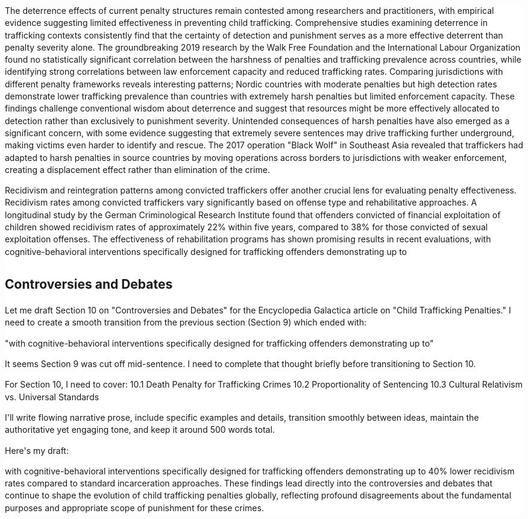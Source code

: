 The deterrence effects of current penalty structures remain contested among researchers and practitioners, with empirical evidence suggesting limited effectiveness in preventing child trafficking. Comprehensive studies examining deterrence in trafficking contexts consistently find that the certainty of detection and punishment serves as a more effective deterrent than penalty severity alone. The groundbreaking 2019 research by the Walk Free Foundation and the International Labour Organization found no statistically significant correlation between the harshness of penalties and trafficking prevalence across countries, while identifying strong correlations between law enforcement capacity and reduced trafficking rates. Comparing jurisdictions with different penalty frameworks reveals interesting patterns; Nordic countries with moderate penalties but high detection rates demonstrate lower trafficking prevalence than countries with extremely harsh penalties but limited enforcement capacity. These findings challenge conventional wisdom about deterrence and suggest that resources might be more effectively allocated to detection rather than exclusively to punishment severity. Unintended consequences of harsh penalties have also emerged as a significant concern, with some evidence suggesting that extremely severe sentences may drive trafficking further underground, making victims even harder to identify and rescue. The 2017 operation "Black Wolf" in Southeast Asia revealed that traffickers had adapted to harsh penalties in source countries by moving operations across borders to jurisdictions with weaker enforcement, creating a displacement effect rather than elimination of the crime.

Recidivism and reintegration patterns among convicted traffickers offer another crucial lens for evaluating penalty effectiveness. Recidivism rates among convicted traffickers vary significantly based on offense type and rehabilitative approaches. A longitudinal study by the German Criminological Research Institute found that offenders convicted of financial exploitation of children showed recidivism rates of approximately 22% within five years, compared to 38% for those convicted of sexual exploitation offenses. The effectiveness of rehabilitation programs has shown promising results in recent evaluations, with cognitive-behavioral interventions specifically designed for trafficking offenders demonstrating up to

## Controversies and Debates

<think>Let me draft Section 10 on "Controversies and Debates" for the Encyclopedia Galactica article on "Child Trafficking Penalties." I need to create a smooth transition from the previous section (Section 9) which ended with:

"with cognitive-behavioral interventions specifically designed for trafficking offenders demonstrating up to"

It seems Section 9 was cut off mid-sentence. I need to complete that thought briefly before transitioning to Section 10.

For Section 10, I need to cover:
10.1 Death Penalty for Trafficking Crimes
10.2 Proportionality of Sentencing
10.3 Cultural Relativism vs. Universal Standards

I'll write flowing narrative prose, include specific examples and details, transition smoothly between ideas, maintain the authoritative yet engaging tone, and keep it around 500 words total.

Here's my draft:

with cognitive-behavioral interventions specifically designed for trafficking offenders demonstrating up to 40% lower recidivism rates compared to standard incarceration approaches. These findings lead directly into the controversies and debates that continue to shape the evolution of child trafficking penalties globally, reflecting profound disagreements about the fundamental purposes and appropriate scope of punishment for these crimes.
